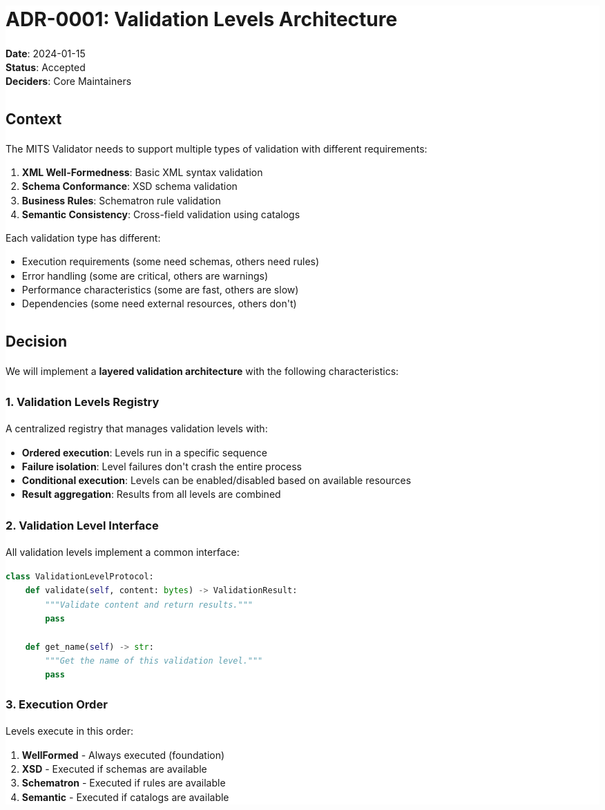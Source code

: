 # ADR-0001: Validation Levels Architecture

**Date**: 2024-01-15  
**Status**: Accepted  
**Deciders**: Core Maintainers  

## Context

The MITS Validator needs to support multiple types of validation with different requirements:

1. **XML Well-Formedness**: Basic XML syntax validation
2. **Schema Conformance**: XSD schema validation
3. **Business Rules**: Schematron rule validation
4. **Semantic Consistency**: Cross-field validation using catalogs

Each validation type has different:
- Execution requirements (some need schemas, others need rules)
- Error handling (some are critical, others are warnings)
- Performance characteristics (some are fast, others are slow)
- Dependencies (some need external resources, others don't)

## Decision

We will implement a **layered validation architecture** with the following characteristics:

### 1. Validation Levels Registry

A centralized registry that manages validation levels with:
- **Ordered execution**: Levels run in a specific sequence
- **Failure isolation**: Level failures don't crash the entire process
- **Conditional execution**: Levels can be enabled/disabled based on available resources
- **Result aggregation**: Results from all levels are combined

### 2. Validation Level Interface

All validation levels implement a common interface:

```python
class ValidationLevelProtocol:
    def validate(self, content: bytes) -> ValidationResult:
        """Validate content and return results."""
        pass
    
    def get_name(self) -> str:
        """Get the name of this validation level."""
        pass
```

### 3. Execution Order

Levels execute in this order:
1. **WellFormed** - Always executed (foundation)
2. **XSD** - Executed if schemas are available
3. **Schematron** - Executed if rules are available
4. **Semantic** - Executed if catalogs are available
